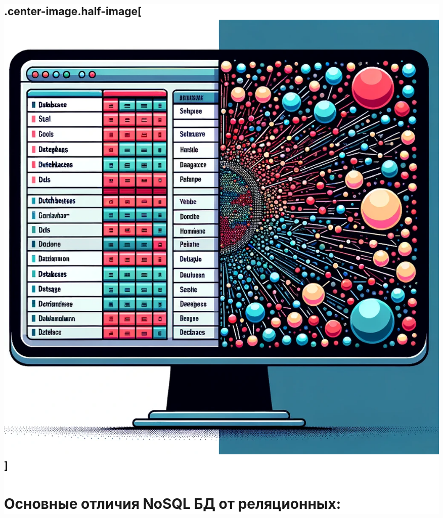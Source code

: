 .center-image.half-image[
![](img/sql-nosql.png)
]
---

# Основные отличия NoSQL БД от реляционных:

